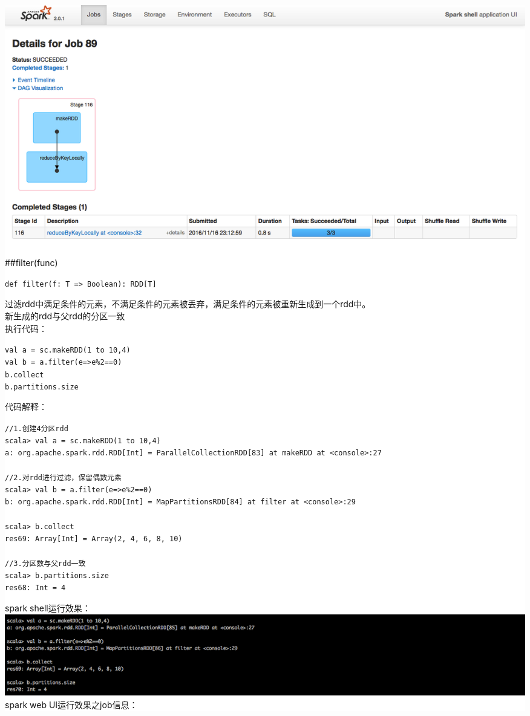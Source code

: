 ![](images/Snip20161117_52.png) 



##filter(func)
```
def filter(f: T => Boolean): RDD[T]
```
过滤rdd中满足条件的元素，不满足条件的元素被丢弃，满足条件的元素被重新生成到一个rdd中。   
新生成的rdd与父rdd的分区一致  
执行代码：
```
val a = sc.makeRDD(1 to 10,4)
val b = a.filter(e=>e%2==0)
b.collect
b.partitions.size
```
代码解释：
```
//1.创建4分区rdd
scala> val a = sc.makeRDD(1 to 10,4)
a: org.apache.spark.rdd.RDD[Int] = ParallelCollectionRDD[83] at makeRDD at <console>:27

//2.对rdd进行过滤，保留偶数元素
scala> val b = a.filter(e=>e%2==0)
b: org.apache.spark.rdd.RDD[Int] = MapPartitionsRDD[84] at filter at <console>:29

scala> b.collect
res69: Array[Int] = Array(2, 4, 6, 8, 10)

//3.分区数与父rdd一致
scala> b.partitions.size
res68: Int = 4
```
spark shell运行效果：
![](images/Snip20161117_38.png) 
spark web UI运行效果之job信息：